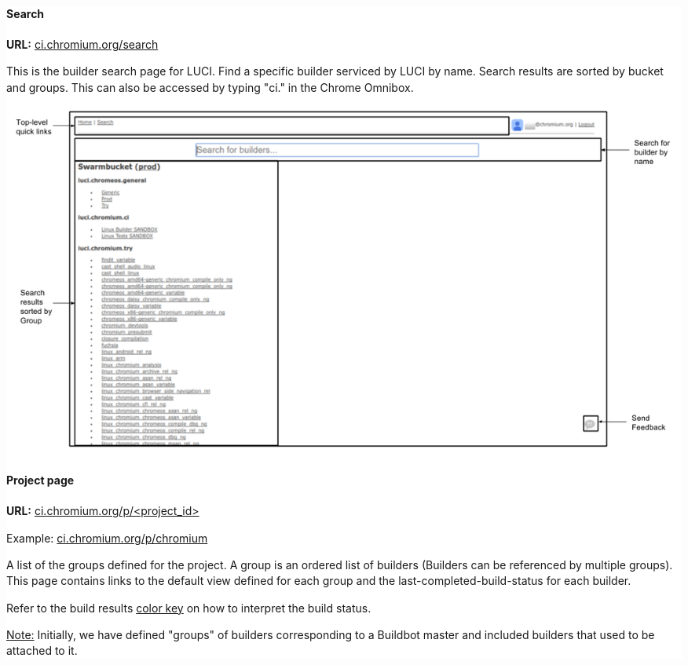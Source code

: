

#### Search 

**URL:** [ci.chromium.org/search](http://ci.chromium.org/search)

This is the builder search page for LUCI. Find a specific builder serviced by
LUCI by name. Search results are sorted by bucket and groups. This can also be
accessed by typing "ci.<tab>" in the Chrome Omnibox.

![Search page for LUCI](images/LUCI-Search.png "LUCI Search Page")

#### Project page 

**URL:** <span
style="text-decoration:underline;">ci.chromium.org/p/&lt;project_id&gt;</span>

Example: [ci.chromium.org/p/chromium](http://ci.chromium.org/p/chromium)

A list of the groups defined for the project. A group is an ordered list of
builders (Builders can be referenced by multiple groups). This page contains
links to the default view defined for each group and the
last-completed-build-status for each builder. 

Refer to the build results [color key](#Color-Key) on how to interpret the build
status. 

<span style="text-decoration:underline;">Note:</span> Initially, we have defined
"groups" of builders corresponding to a Buildbot master and included builders
that used to be attached to it. 
